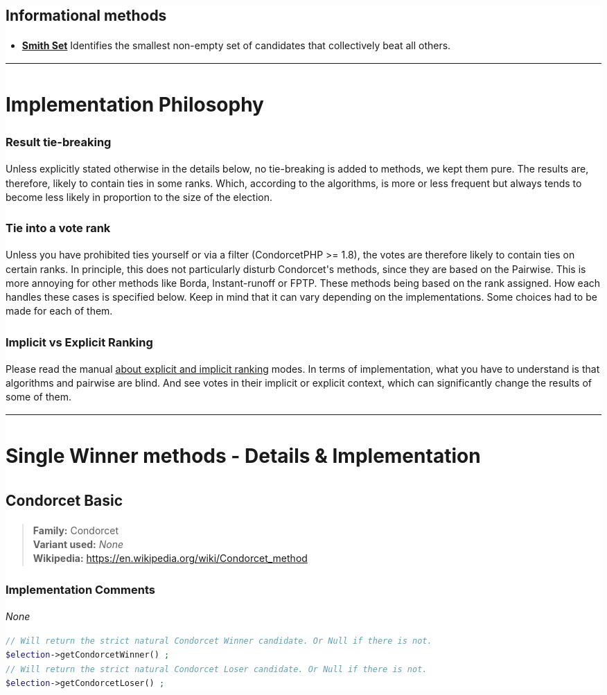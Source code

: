 ## Informational methods

* **[Smith Set](#smith-set)** Identifies the smallest non-empty set of candidates that collectively beat all others.

---------------------------------------

# Implementation Philosophy

### Result tie-breaking
Unless explicitly stated otherwise in the details below, no tie-breaking is added to methods, we kept them pure.
The results are, therefore, likely to contain ties in some ranks. Which, according to the algorithms, is more or less frequent but always tends to become less likely in proportion to the size of the election.

### Tie into a vote rank
Unless you have prohibited ties yourself or via a filter (CondorcetPHP >= 1.8), the votes are therefore likely to contain ties on certain ranks. In principle, this does not particularly disturb Condorcet's methods, since they are based on the Pairwise.
This is more annoying for other methods like Borda, Instant-runoff or FPTP. These methods being based on the rank assigned. How each handles these cases is specified below. Keep in mind that it can vary depending on the implementations. Some choices had to be made for each of them.

### Implicit vs Explicit Ranking
Please read the manual [about explicit and implicit ranking](https://www.condorcet.io/#/3.AsPhpLibrary/6.Results/4.ImplicitOrExplicitMod) modes.
In terms of implementation, what you have to understand is that algorithms and pairwise are blind. And see votes in their implicit or explicit context, which can significantly change the results of some of them.

---------------------------------------

# Single Winner methods - Details & Implementation

## Condorcet Basic

> **Family:** Condorcet  
> **Variant used:** *None*  
> **Wikipedia:** https://en.wikipedia.org/wiki/Condorcet_method  

### Implementation Comments
*None*

```php
// Will return the strict natural Condorcet Winner candidate. Or Null if there is not.
$election->getCondorcetWinner() ;
// Will return the strict natural Condorcet Loser candidate. Or Null if there is not.
$election->getCondorcetLoser() ;
```
